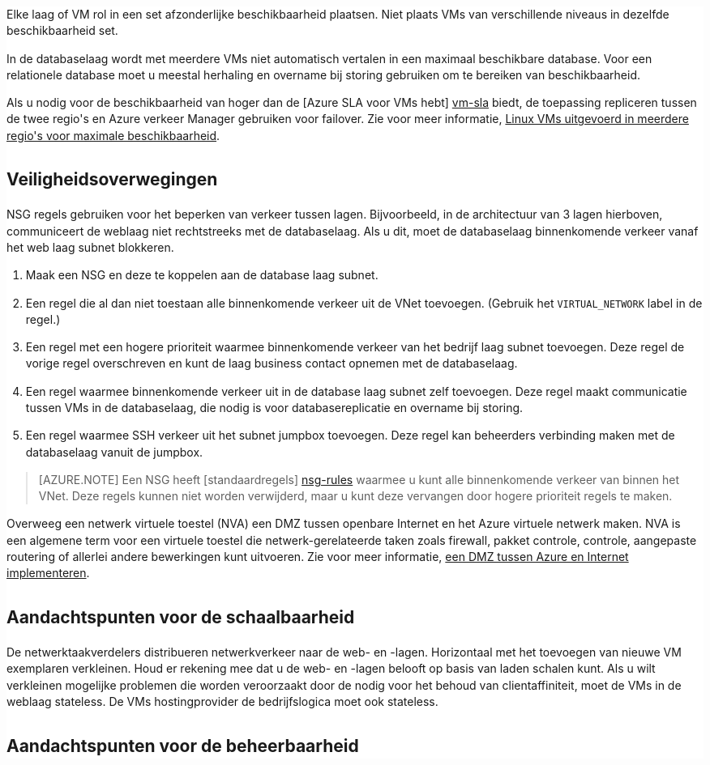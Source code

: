 Elke laag of VM rol in een set afzonderlijke beschikbaarheid plaatsen. Niet plaats VMs van verschillende niveaus in dezelfde beschikbaarheid set. 

In de databaselaag wordt met meerdere VMs niet automatisch vertalen in een maximaal beschikbare database. Voor een relationele database moet u meestal herhaling en overname bij storing gebruiken om te bereiken van beschikbaarheid.  

Als u nodig voor de beschikbaarheid van hoger dan de [Azure SLA voor VMs hebt] [ vm-sla] biedt, de toepassing repliceren tussen de twee regio's en Azure verkeer Manager gebruiken voor failover. Zie voor meer informatie, [Linux VMs uitgevoerd in meerdere regio's voor maximale beschikbaarheid][multi-dc].  

## <a name="security-considerations"></a>Veiligheidsoverwegingen

NSG regels gebruiken voor het beperken van verkeer tussen lagen. Bijvoorbeeld, in de architectuur van 3 lagen hierboven, communiceert de weblaag niet rechtstreeks met de databaselaag. Als u dit, moet de databaselaag binnenkomende verkeer vanaf het web laag subnet blokkeren.  

  1. Maak een NSG en deze te koppelen aan de database laag subnet.

  2. Een regel die al dan niet toestaan alle binnenkomende verkeer uit de VNet toevoegen. (Gebruik het `VIRTUAL_NETWORK` label in de regel.) 

  3. Een regel met een hogere prioriteit waarmee binnenkomende verkeer van het bedrijf laag subnet toevoegen. Deze regel de vorige regel overschreven en kunt de laag business contact opnemen met de databaselaag.

  4. Een regel waarmee binnenkomende verkeer uit in de database laag subnet zelf toevoegen. Deze regel maakt communicatie tussen VMs in de databaselaag, die nodig is voor databasereplicatie en overname bij storing.

  5. Een regel waarmee SSH verkeer uit het subnet jumpbox toevoegen. Deze regel kan beheerders verbinding maken met de databaselaag vanuit de jumpbox.

  > [AZURE.NOTE] Een NSG heeft [standaardregels] [ nsg-rules] waarmee u kunt alle binnenkomende verkeer van binnen het VNet. Deze regels kunnen niet worden verwijderd, maar u kunt deze vervangen door hogere prioriteit regels te maken.

Overweeg een netwerk virtuele toestel (NVA) een DMZ tussen openbare Internet en het Azure virtuele netwerk maken. NVA is een algemene term voor een virtuele toestel die netwerk-gerelateerde taken zoals firewall, pakket controle, controle, aangepaste routering of allerlei andere bewerkingen kunt uitvoeren. Zie voor meer informatie, [een DMZ tussen Azure en Internet implementeren][dmz].

## <a name="scalability-considerations"></a>Aandachtspunten voor de schaalbaarheid

De netwerktaakverdelers distribueren netwerkverkeer naar de web- en -lagen. Horizontaal met het toevoegen van nieuwe VM exemplaren verkleinen. Houd er rekening mee dat u de web- en -lagen belooft op basis van laden schalen kunt. Als u wilt verkleinen mogelijke problemen die worden veroorzaakt door de nodig voor het behoud van clientaffiniteit, moet de VMs in de weblaag stateless. De VMs hostingprovider de bedrijfslogica moet ook stateless.

## <a name="manageability-considerations"></a>Aandachtspunten voor de beheerbaarheid


[azure-administration]: ../automation/automation-intro.md
[azure-availability-sets]: ../virtual-machines/virtual-machines-windows-manage-availability.md#configure-each-application-tier-into-separate-availability-sets
[availability-sets-manage]: ../virtual-machines/virtual-machines-windows-manage-availability.md
[bastionhost host]: https://en.wikipedia.org/wiki/Bastion_host
[cassandra-consistency]: http://docs.datastax.com/en/cassandra/2.0/cassandra/dml/dml_config_consistency_c.html
[cassandra-consistency-usage]: http://medium.com/@foundev/cassandra-how-many-nodes-are-talked-to-with-quorum-also-should-i-use-it-98074e75d7d5#.b4pb4alb2
[cassandra-in-azure]: https://docs.datastax.com/en/datastax_enterprise/4.5/datastax_enterprise/install/installAzure.html
[cassandra-replication]: http://www.planetcassandra.org/data-replication-in-nosql-databases-explained/
[CIDR]: https://en.wikipedia.org/wiki/Classless_Inter-Domain_Routing
[chef]: https://www.chef.io/solutions/azure/
[datastax]: http://www.datastax.com/products/datastax-enterprise
[dmz]: guidance-iaas-ra-secure-vnet-dmz.md
[github-folder]: https://github.com/mspnp/reference-architectures/tree/master/guidance-compute-n-tier
[lb-external-create]: ../load-balancer/load-balancer-get-started-internet-portal.md
[lb-internal-create]: ../load-balancer/load-balancer-get-started-ilb-arm-portal.md
[load-balancer-external]: ../load-balancer/load-balancer-internet-overview.md
[load-balancer-internal]: ../load-balancer/load-balancer-internal-overview.md
[multi-dc]: guidance-compute-multiple-datacenters-linux.md
[multi-vm]: guidance-compute-multi-vm.md
[naming conventions]: guidance-naming-conventions.md
[nsg]: ../virtual-network/virtual-networks-nsg.md
[nsg-rules]: ../best-practices-resource-manager-security.md#network-security-groups
[operations-management-suite]: https://www.microsoft.com/en-us/server-cloud/operations-management-suite/overview.aspx
[plan-network]: ../virtual-network/virtual-network-vnet-plan-design-arm.md
[private-ip-space]: https://en.wikipedia.org/wiki/Private_network#Private_IPv4_address_spaces
[openbare IP-adres]: ../virtual-network/virtual-network-ip-addresses-overview-arm.md
[puppet]: https://puppetlabs.com/blog/managing-azure-virtual-machines-puppet
[resource-manager-overview]: ../azure-resource-manager/resource-group-overview.md
[vm-sla]: https://azure.microsoft.com/en-us/support/legal/sla/virtual-machines
[vnet faq]: ../virtual-network/virtual-networks-faq.md
[visio-download]: http://download.microsoft.com/download/1/5/6/1569703C-0A82-4A9C-8334-F13D0DF2F472/RAs.vsdx
[Nagios]: https://www.nagios.org/
[Zabbix]: http://www.zabbix.com/
[Icinga]: http://www.icinga.org/
[0]: ./media/blueprints/compute-n-tier-linux.png "Met Microsoft Azure architectuur met N lagen"
[1]: ./media/blueprints/deploybutton.png 
[2]: https://portal.azure.com/#create/Microsoft.Template/uri/https%3A%2F%2Fraw.githubusercontent.com%2Fmspnp%2Freference-architectures%2Fmaster%2Fguidance-compute-n-tier%2Fazuredeploy.json
